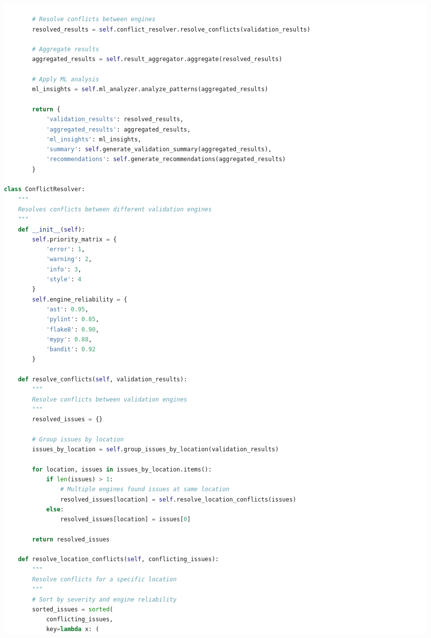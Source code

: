 ```python
        
        # Resolve conflicts between engines
        resolved_results = self.conflict_resolver.resolve_conflicts(validation_results)
        
        # Aggregate results
        aggregated_results = self.result_aggregator.aggregate(resolved_results)
        
        # Apply ML analysis
        ml_insights = self.ml_analyzer.analyze_patterns(aggregated_results)
        
        return {
            'validation_results': resolved_results,
            'aggregated_results': aggregated_results,
            'ml_insights': ml_insights,
            'summary': self.generate_validation_summary(aggregated_results),
            'recommendations': self.generate_recommendations(aggregated_results)
        }

class ConflictResolver:
    """
    Resolves conflicts between different validation engines
    """
    def __init__(self):
        self.priority_matrix = {
            'error': 1,
            'warning': 2,
            'info': 3,
            'style': 4
        }
        self.engine_reliability = {
            'ast': 0.95,
            'pylint': 0.85,
            'flake8': 0.90,
            'mypy': 0.88,
            'bandit': 0.92
        }
    
    def resolve_conflicts(self, validation_results):
        """
        Resolve conflicts between validation engines
        """
        resolved_issues = {}
        
        # Group issues by location
        issues_by_location = self.group_issues_by_location(validation_results)
        
        for location, issues in issues_by_location.items():
            if len(issues) > 1:
                # Multiple engines found issues at same location
                resolved_issues[location] = self.resolve_location_conflicts(issues)
            else:
                resolved_issues[location] = issues[0]
        
        return resolved_issues
    
    def resolve_location_conflicts(self, conflicting_issues):
        """
        Resolve conflicts for a specific location
        """
        # Sort by severity and engine reliability
        sorted_issues = sorted(
            conflicting_issues,
            key=lambda x: (
```